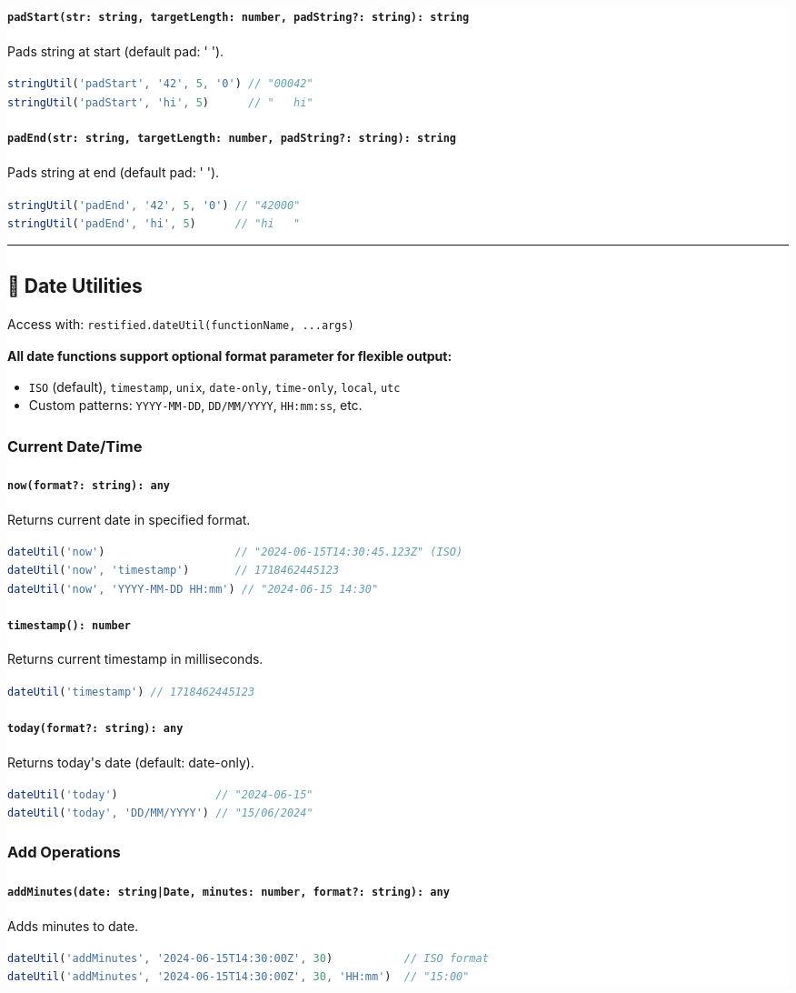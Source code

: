 #### `padStart(str: string, targetLength: number, padString?: string): string`
Pads string at start (default pad: ' ').
```typescript
stringUtil('padStart', '42', 5, '0') // "00042"
stringUtil('padStart', 'hi', 5)      // "   hi"
```

#### `padEnd(str: string, targetLength: number, padString?: string): string`
Pads string at end (default pad: ' ').
```typescript
stringUtil('padEnd', '42', 5, '0') // "42000"
stringUtil('padEnd', 'hi', 5)      // "hi   "
```

---

## 📅 **Date Utilities**

Access with: `restified.dateUtil(functionName, ...args)`

**All date functions support optional format parameter for flexible output:**
- `ISO` (default), `timestamp`, `unix`, `date-only`, `time-only`, `local`, `utc`
- Custom patterns: `YYYY-MM-DD`, `DD/MM/YYYY`, `HH:mm:ss`, etc.

### **Current Date/Time**

#### `now(format?: string): any`
Returns current date in specified format.
```typescript
dateUtil('now')                    // "2024-06-15T14:30:45.123Z" (ISO)
dateUtil('now', 'timestamp')       // 1718462445123
dateUtil('now', 'YYYY-MM-DD HH:mm') // "2024-06-15 14:30"
```

#### `timestamp(): number`
Returns current timestamp in milliseconds.
```typescript
dateUtil('timestamp') // 1718462445123
```

#### `today(format?: string): any`
Returns today's date (default: date-only).
```typescript
dateUtil('today')               // "2024-06-15"
dateUtil('today', 'DD/MM/YYYY') // "15/06/2024"
```

### **Add Operations**

#### `addMinutes(date: string|Date, minutes: number, format?: string): any`
Adds minutes to date.
```typescript
dateUtil('addMinutes', '2024-06-15T14:30:00Z', 30)           // ISO format
dateUtil('addMinutes', '2024-06-15T14:30:00Z', 30, 'HH:mm')  // "15:00"
```
